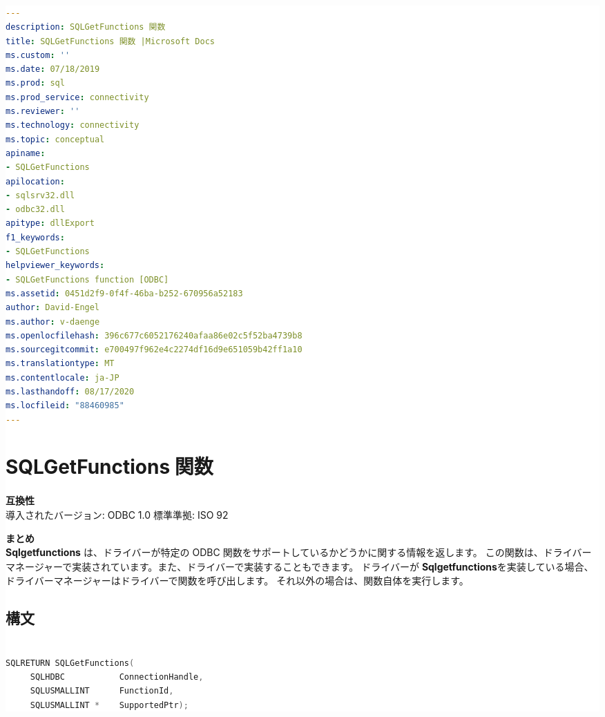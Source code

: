 ```yaml
---
description: SQLGetFunctions 関数
title: SQLGetFunctions 関数 |Microsoft Docs
ms.custom: ''
ms.date: 07/18/2019
ms.prod: sql
ms.prod_service: connectivity
ms.reviewer: ''
ms.technology: connectivity
ms.topic: conceptual
apiname:
- SQLGetFunctions
apilocation:
- sqlsrv32.dll
- odbc32.dll
apitype: dllExport
f1_keywords:
- SQLGetFunctions
helpviewer_keywords:
- SQLGetFunctions function [ODBC]
ms.assetid: 0451d2f9-0f4f-46ba-b252-670956a52183
author: David-Engel
ms.author: v-daenge
ms.openlocfilehash: 396c677c6052176240afaa86e02c5f52ba4739b8
ms.sourcegitcommit: e700497f962e4c2274df16d9e651059b42ff1a10
ms.translationtype: MT
ms.contentlocale: ja-JP
ms.lasthandoff: 08/17/2020
ms.locfileid: "88460985"
---
```

# <a name="sqlgetfunctions-function"></a>SQLGetFunctions 関数
**互換性**  
 導入されたバージョン: ODBC 1.0 標準準拠: ISO 92  
  
 **まとめ**  
 **Sqlgetfunctions** は、ドライバーが特定の ODBC 関数をサポートしているかどうかに関する情報を返します。 この関数は、ドライバーマネージャーで実装されています。また、ドライバーで実装することもできます。 ドライバーが **Sqlgetfunctions**を実装している場合、ドライバーマネージャーはドライバーで関数を呼び出します。 それ以外の場合は、関数自体を実行します。  
  
## <a name="syntax"></a>構文  
  
```cpp  
  
SQLRETURN SQLGetFunctions(  
     SQLHDBC           ConnectionHandle,  
     SQLUSMALLINT      FunctionId,  
     SQLUSMALLINT *    SupportedPtr);  
```  
  